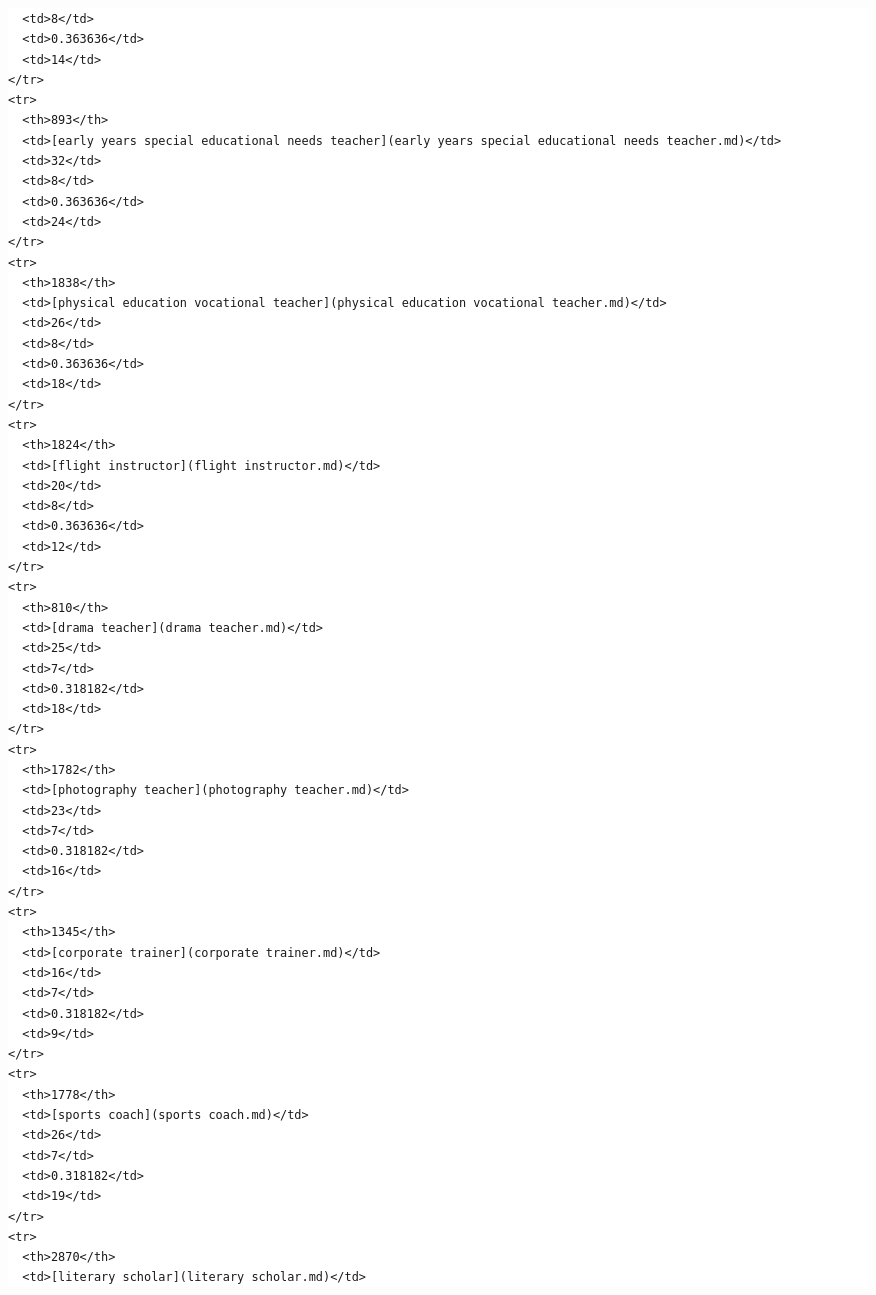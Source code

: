       <td>8</td>
      <td>0.363636</td>
      <td>14</td>
    </tr>
    <tr>
      <th>893</th>
      <td>[early years special educational needs teacher](early years special educational needs teacher.md)</td>
      <td>32</td>
      <td>8</td>
      <td>0.363636</td>
      <td>24</td>
    </tr>
    <tr>
      <th>1838</th>
      <td>[physical education vocational teacher](physical education vocational teacher.md)</td>
      <td>26</td>
      <td>8</td>
      <td>0.363636</td>
      <td>18</td>
    </tr>
    <tr>
      <th>1824</th>
      <td>[flight instructor](flight instructor.md)</td>
      <td>20</td>
      <td>8</td>
      <td>0.363636</td>
      <td>12</td>
    </tr>
    <tr>
      <th>810</th>
      <td>[drama teacher](drama teacher.md)</td>
      <td>25</td>
      <td>7</td>
      <td>0.318182</td>
      <td>18</td>
    </tr>
    <tr>
      <th>1782</th>
      <td>[photography teacher](photography teacher.md)</td>
      <td>23</td>
      <td>7</td>
      <td>0.318182</td>
      <td>16</td>
    </tr>
    <tr>
      <th>1345</th>
      <td>[corporate trainer](corporate trainer.md)</td>
      <td>16</td>
      <td>7</td>
      <td>0.318182</td>
      <td>9</td>
    </tr>
    <tr>
      <th>1778</th>
      <td>[sports coach](sports coach.md)</td>
      <td>26</td>
      <td>7</td>
      <td>0.318182</td>
      <td>19</td>
    </tr>
    <tr>
      <th>2870</th>
      <td>[literary scholar](literary scholar.md)</td>